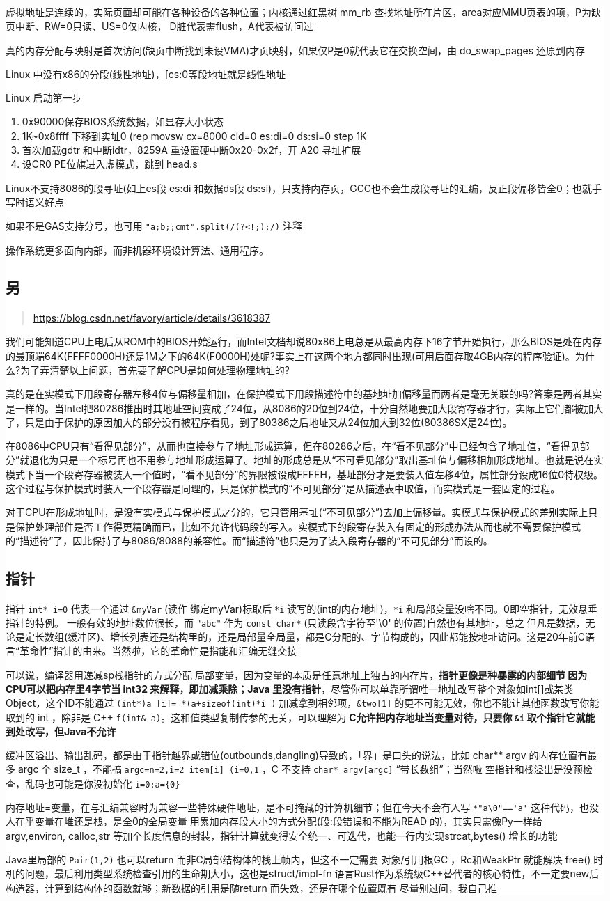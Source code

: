虚拟地址是连续的，实际页面却可能在各种设备的各种位置；内核通过红黑树 mm_rb 查找地址所在片区，area对应MMU页表的项，P为缺页中断、RW=0只读、US=0仅内核， D脏代表需flush，A代表被访问过

真的内存分配与映射是首次访问(缺页中断找到未设VMA)才页映射，如果仅P是0就代表它在交换空间，由 do_swap_pages 还原到内存

Linux 中没有x86的分段(线性地址)，[cs:0等段地址就是线性地址

Linux 启动第一步

1. 0x90000保存BIOS系统数据，如显存大小状态
2. 1K~0x8ffff 下移到实址0 (rep movsw cx=8000 cld=0  es:di=0 ds:si=0 step 1K
3. 首次加载gdtr 和中断idtr，8259A 重设置硬中断0x20-0x2f，开 A20 寻址扩展
4. 设CR0 PE位旗进入虚模式，跳到 head.s

Linux不支持8086的段寻址(如上es段 es:di 和数据ds段 ds:si)，只支持内存页，GCC也不会生成段寻址的汇编，反正段偏移皆全0；也就手写时语义好点

如果不是GAS支持分号，也可用 `"a;b;;cmt".split(/(?<!;);/)` 注释

操作系统更多面向内部，而非机器环境设计算法、通用程序。

## 另

>https://blog.csdn.net/favory/article/details/3618387

我们可能知道CPU上电后从ROM中的BIOS开始运行，而Intel文档却说80x86上电总是从最高内存下16字节开始执行，那么BIOS是处在内存的最顶端64K(FFFF0000H)还是1M之下的64K(F0000H)处呢?事实上在这两个地方都同时出现(可用后面存取4GB内存的程序验证)。为什么?为了弄清楚以上问题，首先要了解CPU是如何处理物理地址的?

真的是在实模式下用段寄存器左移4位与偏移量相加，在保护模式下用段描述符中的基地址加偏移量而两者是毫无关联的吗?答案是两者其实是一样的。当Intel把80286推出时其地址空间变成了24位，从8086的20位到24位，十分自然地要加大段寄存器才行，实际上它们都被加大了，只是由于保护的原因加大的部分没有被程序看见，到了80386之后地址又从24位加大到32位(80386SX是24位)。

在8086中CPU只有“看得见部分”，从而也直接参与了地址形成运算，但在80286之后，在“看不见部分”中已经包含了地址值，“看得见部分”就退化为只是一个标号再也不用参与地址形成运算了。地址的形成总是从“不可看见部分”取出基址值与偏移相加形成地址。也就是说在实模式下当一个段寄存器被装入一个值时，“看不见部分”的界限被设成FFFFH，基址部分才是要装入值左移4位，属性部分设成16位0特权级。这个过程与保护模式时装入一个段存器是同理的，只是保护模式的“不可见部分”是从描述表中取值，而实模式是一套固定的过程。

对于CPU在形成地址时，是没有实模式与保护模式之分的，它只管用基址(“不可见部分”)去加上偏移量。实模式与保护模式的差别实际上只是保护处理部件是否工作得更精确而已，比如不允许代码段的写入。实模式下的段寄存装入有固定的形成办法从而也就不需要保护模式的“描述符”了，因此保持了与8086/8088的兼容性。而“描述符”也只是为了装入段寄存器的“不可见部分”而设的。

## 指针

指针 `int* i=0` 代表一个通过 `&myVar` (读作 绑定myVar)标取后 `*i` 读写的(int的内存地址)，`*i` 和局部变量没啥不同。0即空指针，无效悬垂指针的特例。 一般有效的地址数位很长，而 `"abc"` 作为 `const char*` (只读段含字符至'\0' 的位置)自然也有其地址，总之 但凡是数据，无论是定长数组(缓冲区)、增长列表还是结构里的，还是局部量全局量，都是C分配的、字节构成的，因此都能按地址访问。这是20年前C语言“革命性”指针的由来。当然啦，它的革命性是指能和汇编无缝交接

可以说，编译器用递减sp栈指针的方式分配 局部变量，因为变量的本质是任意地址上独占的内存片，__指针更像是种暴露的内部细节 因为CPU可以把内存里4字节当 int32 来解释，即加减乘除；Java 里没有指针__，尽管你可以单靠所谓唯一地址改写整个对象如int[]或某类Object，这个ID不能通过 `(int*)a [i]= *(a+sizeof(int)*i )` 加减拿到相邻项，`&two[1]` 的更不可能无效，你也不能让其他函数改写你能取到的 int ，除非是 C++ `f(int& a)`。这和值类型复制传参的无关，可以理解为 __C允许把内存地址当变量对待，只要你 `&i` 取个指针它就能到处改写，但Java不允许__

缓冲区溢出、输出乱码，都是由于指针越界或错位(outbounds,dangling)导致的，「界」是口头的说法，比如 char** argv 的内存位置有最多 argc 个 size_t ，不能搞 `argc=n=2,i=2 item[i] (i=0,1`  ，C 不支持 `char* argv[argc]` “带长数组”；当然啦 空指针和栈溢出是没预检查，乱码也可能是你没初始化 `i=0;a={0}`

内存地址=变量，在与汇编兼容时为兼容一些特殊硬件地址，是不可掩藏的计算机细节；但在今天不会有人写 `*"a\0"=='a'` 这种代码，也没人在乎变量在堆还是栈，是全0的全局变量 用累加内存段大小的方式分配(段:段错误和不能为READ 的)，其实只需像Py一样给 argv,environ, calloc,str 等加个长度信息的封装，指针计算就变得安全统一、可迭代，也能一行内实现strcat,bytes() 增长的功能

Java里局部的 `Pair(1,2)` 也可以return 而非C局部结构体的栈上帧内，但这不一定需要 对象/引用根GC ，Rc和WeakPtr 就能解决 free() 时机的问题，最后利用类型系统检查引用的生命期大小，这也是struct/impl-fn 语言Rust作为系统级C++替代者的核心特性，不一定要new后构造器，计算到结构体的函数就够；新数据的引用是随return 而失效，还是在哪个位置既有 尽量别过问，我自己推
